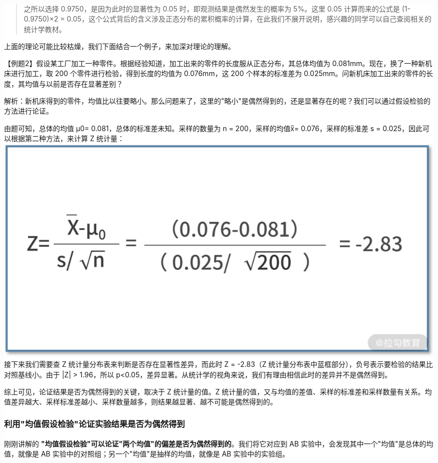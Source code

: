 > 之所以选择 0.9750，是因为此时的显著性为 0.05
> 时，即观测结果是偶然发生的概率为 5%。这里 0.05 计算而来的公式是
> (1-0.9750)×2 =
> 0.05，这个公式背后的含义涉及正态分布的累积概率的计算，在此我们不展开说明，感兴趣的同学可以自己查阅相关的统计学教材。

上面的理论可能比较枯燥，我们下面结合一个例子，来加深对理论的理解。

【例题2】假设某工厂加工一种零件。根据经验知道，加工出来的零件的长度服从正态分布，其总体均值为
0.081mm。现在，换了一种新机床进行加工，取 200
个零件进行检验，得到长度的均值为 0.076mm，这 200 个样本的标准差为
0.025mm。问新机床加工出来的零件的长度，其均值与以前是否存在显著差别？

解析：新机床得到的零件，均值比以往要略小。那么问题来了，这里的"略小"是偶然得到的，还是显著存在的呢？我们可以通过假设检验的方法进行论证。

由题可知，总体的均值 μ0= 0.081，总体的标准差未知。采样的数量为 n =
200，采样的均值x̅= 0.076，采样的标准差 s =
0.025，因此可以根据第二种方法，来计算 Z 统计量：
![图片7.png](assets/CgqCHl_GGoqAeLhSAAB9MwAm5Fw138.png) 接下来我们需要查
Z 统计量分布表来判断是否存在显著性差异，而此时 Z = -2.83（Z
统计量分布表中蓝框部分），负号表示要检验的结果比对照基线小。由于 \|Z\|
\> 1.96，所以
p\<0.05，差异显著。从统计学的视角来说，我们有理由相信此时的差异并不是偶然得到。

综上可见，论证结果是否为偶然得到的关键，取决于 Z 统计量的值。Z
统计量的值，又与均值的差值、采样的标准差和采样数量有关系。均值差异越大、采样标准差越小、采样数量越多，则结果越显著、越不可能是偶然得到的。

### 利用"均值假设检验"论证实验结果是否为偶然得到

刚刚讲解的
**"均值假设检验"可以论证"两个均值"的偏差是否为偶然得到的**。我们将它对应到
AB 实验中，会发现其中一个"均值"是总体的均值，就像是 AB
实验中的对照组；另一个"均值"是抽样的均值，就像是 AB 实验中的实验组。

